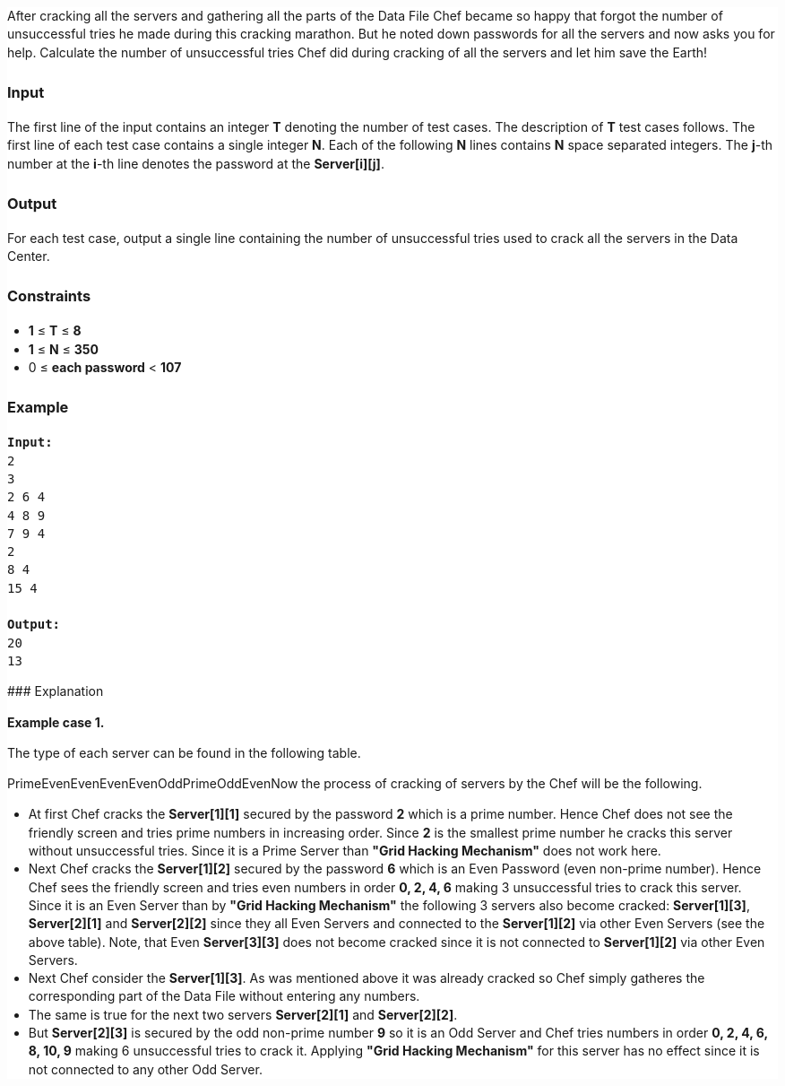 After cracking all the servers and gathering all the parts of the Data File Chef became so happy that forgot the number of unsuccessful tries he made during this cracking marathon. But he noted down passwords for all the servers and now asks you for help. Calculate the number of unsuccessful tries Chef did during cracking of all the servers and let him save the Earth!

### Input

The first line of the input contains an integer **T** denoting the number of test cases. The description of **T** test cases follows. The first line of each test case contains a single integer **N**. Each of the following **N** lines contains **N** space separated integers. The **j**-th number at the **i**-th line denotes the password at the **Server\[i\]\[j\]**.

### Output

For each test case, output a single line containing the number of unsuccessful tries used to crack all the servers in the Data Center.

### Constraints

- **1** ≤ **T** ≤ **8**
- **1** ≤ **N** ≤ **350**
- 0 ≤ **each password** < **107**

### Example

<pre>
<b>Input:</b>
2
3
2 6 4
4 8 9
7 9 4
2
8 4
15 4

<b>Output:</b>
20
13
</pre>### Explanation

**Example case 1.**

The type of each server can be found in the following table.

PrimeEvenEvenEvenEvenOddPrimeOddEvenNow the process of cracking of servers by the Chef will be the following.

- At first Chef cracks the **Server\[1\]\[1\]** secured by the password **2** which is a prime number. Hence Chef does not see the friendly screen and tries prime numbers in increasing order. Since **2** is the smallest prime number he cracks this server without unsuccessful tries. Since it is a Prime Server than **"Grid Hacking Mechanism"** does not work here.
- Next Chef cracks the **Server\[1\]\[2\]** secured by the password **6** which is an Even Password (even non-prime number). Hence Chef sees the friendly screen and tries even numbers in order **0, 2, 4, 6** making 3 unsuccessful tries to crack this server. Since it is an Even Server than by **"Grid Hacking Mechanism"** the following 3 servers also become cracked: **Server\[1\]\[3\]**, **Server\[2\]\[1\]** and **Server\[2\]\[2\]** since they all Even Servers and connected to the **Server\[1\]\[2\]** via other Even Servers (see the above table). Note, that Even **Server\[3\]\[3\]** does not become cracked since it is not connected to **Server\[1\]\[2\]** via other Even Servers.
- Next Chef consider the **Server\[1\]\[3\]**. As was mentioned above it was already cracked so Chef simply gatheres the corresponding part of the Data File without entering any numbers.
- The same is true for the next two servers **Server\[2\]\[1\]** and **Server\[2\]\[2\]**.
- But **Server\[2\]\[3\]** is secured by the odd non-prime number **9** so it is an Odd Server and Chef tries numbers in order **0, 2, 4, 6, 8, 10, 9** making 6 unsuccessful tries to crack it. Applying **"Grid Hacking Mechanism"** for this server has no effect since it is not connected to any other Odd Server.